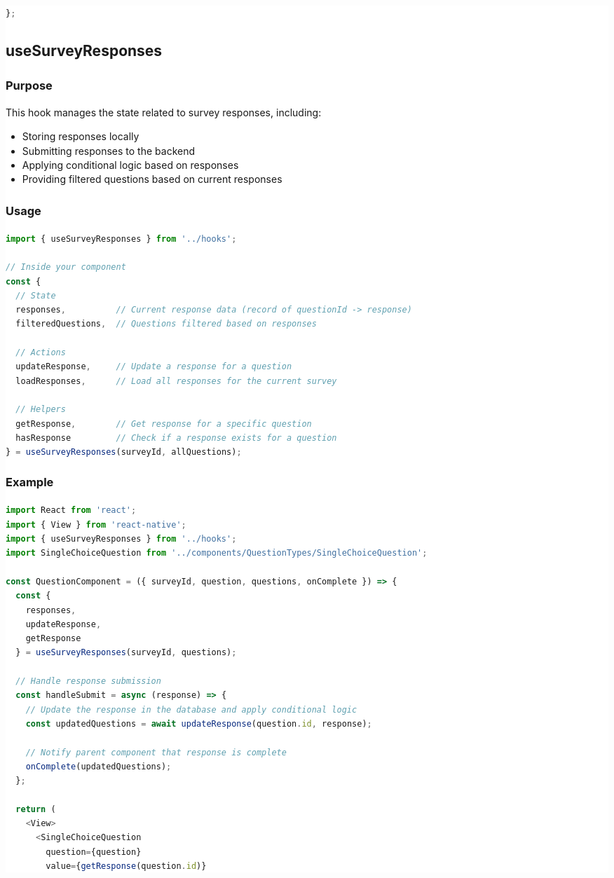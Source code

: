 ```typescript
};
```

## useSurveyResponses

### Purpose

This hook manages the state related to survey responses, including:
- Storing responses locally
- Submitting responses to the backend
- Applying conditional logic based on responses
- Providing filtered questions based on current responses

### Usage

```typescript
import { useSurveyResponses } from '../hooks';

// Inside your component
const {
  // State
  responses,          // Current response data (record of questionId -> response)
  filteredQuestions,  // Questions filtered based on responses
  
  // Actions
  updateResponse,     // Update a response for a question
  loadResponses,      // Load all responses for the current survey
  
  // Helpers
  getResponse,        // Get response for a specific question
  hasResponse         // Check if a response exists for a question
} = useSurveyResponses(surveyId, allQuestions);
```

### Example

```typescript
import React from 'react';
import { View } from 'react-native';
import { useSurveyResponses } from '../hooks';
import SingleChoiceQuestion from '../components/QuestionTypes/SingleChoiceQuestion';

const QuestionComponent = ({ surveyId, question, questions, onComplete }) => {
  const {
    responses,
    updateResponse,
    getResponse
  } = useSurveyResponses(surveyId, questions);

  // Handle response submission
  const handleSubmit = async (response) => {
    // Update the response in the database and apply conditional logic
    const updatedQuestions = await updateResponse(question.id, response);
    
    // Notify parent component that response is complete
    onComplete(updatedQuestions);
  };

  return (
    <View>
      <SingleChoiceQuestion
        question={question}
        value={getResponse(question.id)}
```